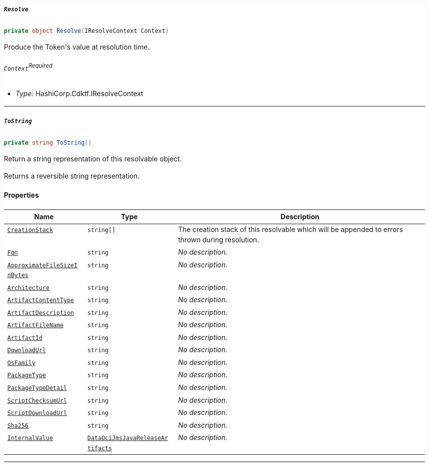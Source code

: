 
##### `Resolve` <a name="Resolve" id="rhizo-co-terraform-provider-oci.dataOciJmsJavaRelease.DataOciJmsJavaReleaseArtifactsOutputReference.resolve"></a>

```csharp
private object Resolve(IResolveContext Context)
```

Produce the Token's value at resolution time.

###### `Context`<sup>Required</sup> <a name="Context" id="rhizo-co-terraform-provider-oci.dataOciJmsJavaRelease.DataOciJmsJavaReleaseArtifactsOutputReference.resolve.parameter._context"></a>

- *Type:* HashiCorp.Cdktf.IResolveContext

---

##### `ToString` <a name="ToString" id="rhizo-co-terraform-provider-oci.dataOciJmsJavaRelease.DataOciJmsJavaReleaseArtifactsOutputReference.toString"></a>

```csharp
private string ToString()
```

Return a string representation of this resolvable object.

Returns a reversible string representation.


#### Properties <a name="Properties" id="Properties"></a>

| **Name** | **Type** | **Description** |
| --- | --- | --- |
| <code><a href="#rhizo-co-terraform-provider-oci.dataOciJmsJavaRelease.DataOciJmsJavaReleaseArtifactsOutputReference.property.creationStack">CreationStack</a></code> | <code>string[]</code> | The creation stack of this resolvable which will be appended to errors thrown during resolution. |
| <code><a href="#rhizo-co-terraform-provider-oci.dataOciJmsJavaRelease.DataOciJmsJavaReleaseArtifactsOutputReference.property.fqn">Fqn</a></code> | <code>string</code> | *No description.* |
| <code><a href="#rhizo-co-terraform-provider-oci.dataOciJmsJavaRelease.DataOciJmsJavaReleaseArtifactsOutputReference.property.approximateFileSizeInBytes">ApproximateFileSizeInBytes</a></code> | <code>string</code> | *No description.* |
| <code><a href="#rhizo-co-terraform-provider-oci.dataOciJmsJavaRelease.DataOciJmsJavaReleaseArtifactsOutputReference.property.architecture">Architecture</a></code> | <code>string</code> | *No description.* |
| <code><a href="#rhizo-co-terraform-provider-oci.dataOciJmsJavaRelease.DataOciJmsJavaReleaseArtifactsOutputReference.property.artifactContentType">ArtifactContentType</a></code> | <code>string</code> | *No description.* |
| <code><a href="#rhizo-co-terraform-provider-oci.dataOciJmsJavaRelease.DataOciJmsJavaReleaseArtifactsOutputReference.property.artifactDescription">ArtifactDescription</a></code> | <code>string</code> | *No description.* |
| <code><a href="#rhizo-co-terraform-provider-oci.dataOciJmsJavaRelease.DataOciJmsJavaReleaseArtifactsOutputReference.property.artifactFileName">ArtifactFileName</a></code> | <code>string</code> | *No description.* |
| <code><a href="#rhizo-co-terraform-provider-oci.dataOciJmsJavaRelease.DataOciJmsJavaReleaseArtifactsOutputReference.property.artifactId">ArtifactId</a></code> | <code>string</code> | *No description.* |
| <code><a href="#rhizo-co-terraform-provider-oci.dataOciJmsJavaRelease.DataOciJmsJavaReleaseArtifactsOutputReference.property.downloadUrl">DownloadUrl</a></code> | <code>string</code> | *No description.* |
| <code><a href="#rhizo-co-terraform-provider-oci.dataOciJmsJavaRelease.DataOciJmsJavaReleaseArtifactsOutputReference.property.osFamily">OsFamily</a></code> | <code>string</code> | *No description.* |
| <code><a href="#rhizo-co-terraform-provider-oci.dataOciJmsJavaRelease.DataOciJmsJavaReleaseArtifactsOutputReference.property.packageType">PackageType</a></code> | <code>string</code> | *No description.* |
| <code><a href="#rhizo-co-terraform-provider-oci.dataOciJmsJavaRelease.DataOciJmsJavaReleaseArtifactsOutputReference.property.packageTypeDetail">PackageTypeDetail</a></code> | <code>string</code> | *No description.* |
| <code><a href="#rhizo-co-terraform-provider-oci.dataOciJmsJavaRelease.DataOciJmsJavaReleaseArtifactsOutputReference.property.scriptChecksumUrl">ScriptChecksumUrl</a></code> | <code>string</code> | *No description.* |
| <code><a href="#rhizo-co-terraform-provider-oci.dataOciJmsJavaRelease.DataOciJmsJavaReleaseArtifactsOutputReference.property.scriptDownloadUrl">ScriptDownloadUrl</a></code> | <code>string</code> | *No description.* |
| <code><a href="#rhizo-co-terraform-provider-oci.dataOciJmsJavaRelease.DataOciJmsJavaReleaseArtifactsOutputReference.property.sha256">Sha256</a></code> | <code>string</code> | *No description.* |
| <code><a href="#rhizo-co-terraform-provider-oci.dataOciJmsJavaRelease.DataOciJmsJavaReleaseArtifactsOutputReference.property.internalValue">InternalValue</a></code> | <code><a href="#rhizo-co-terraform-provider-oci.dataOciJmsJavaRelease.DataOciJmsJavaReleaseArtifacts">DataOciJmsJavaReleaseArtifacts</a></code> | *No description.* |

---